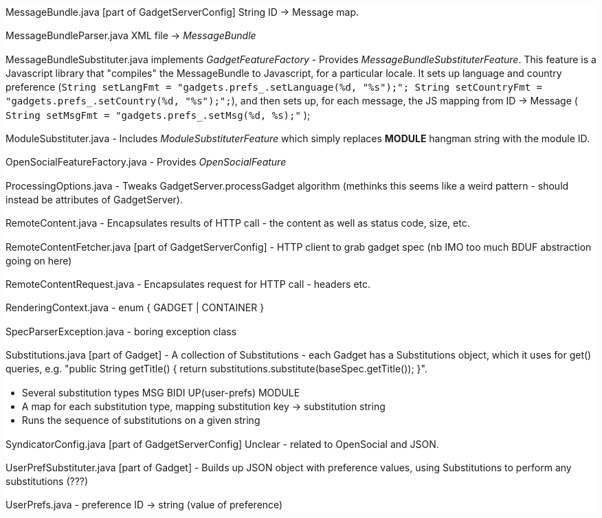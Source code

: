 MessageBundle.java [part of GadgetServerConfig] String ID -> Message map.

MessageBundleParser.java XML file -> _MessageBundle_

MessageBundleSubstituter.java implements _GadgetFeatureFactory_ - Provides _MessageBundleSubstituterFeature_.  This feature is a Javascript library that "compiles" the MessageBundle to Javascript, for a particular locale. It sets up language and country preference (<tt>String setLangFmt = "gadgets.prefs_.setLanguage(%d, "%s");"; String setCountryFmt = "gadgets.prefs_.setCountry(%d, "%s");";</tt>), and then sets up, for each message, the JS mapping from ID -> Message ( <tt>String setMsgFmt = "gadgets.prefs_.setMsg(%d, %s);"</tt> );

ModuleSubstituter.java - Includes _ModuleSubstituterFeature_ which simply replaces __MODULE__ hangman string with the module ID.

OpenSocialFeatureFactory.java - Provides _OpenSocialFeature_

ProcessingOptions.java - Tweaks GadgetServer.processGadget algorithm (methinks this seems like a weird pattern - should instead be attributes of GadgetServer).

RemoteContent.java - Encapsulates results of HTTP call - the content as well as status code, size, etc.

RemoteContentFetcher.java [part of GadgetServerConfig] - HTTP client to grab gadget spec (nb IMO too much BDUF abstraction going on here)

RemoteContentRequest.java - Encapsulates request for HTTP call - headers etc.

RenderingContext.java - enum { GADGET | CONTAINER }

SpecParserException.java - boring exception class

Substitutions.java [part of Gadget] - A collection of Substitutions - each Gadget has a Substitutions object, which it uses for get() queries, e.g. "public String getTitle() { return substitutions.substitute(baseSpec.getTitle()); }".
* Several substitution types MSG BIDI UP(user-prefs) MODULE
* A map for each substitution type, mapping substitution key -> substitution string
* Runs the sequence of substitutions on a given string

SyndicatorConfig.java [part of GadgetServerConfig] Unclear - related to OpenSocial and JSON.

UserPrefSubstituter.java [part of Gadget] - Builds up JSON object with preference values, using Substitutions to perform any substitutions (???)

UserPrefs.java - preference ID -> string (value of preference)

